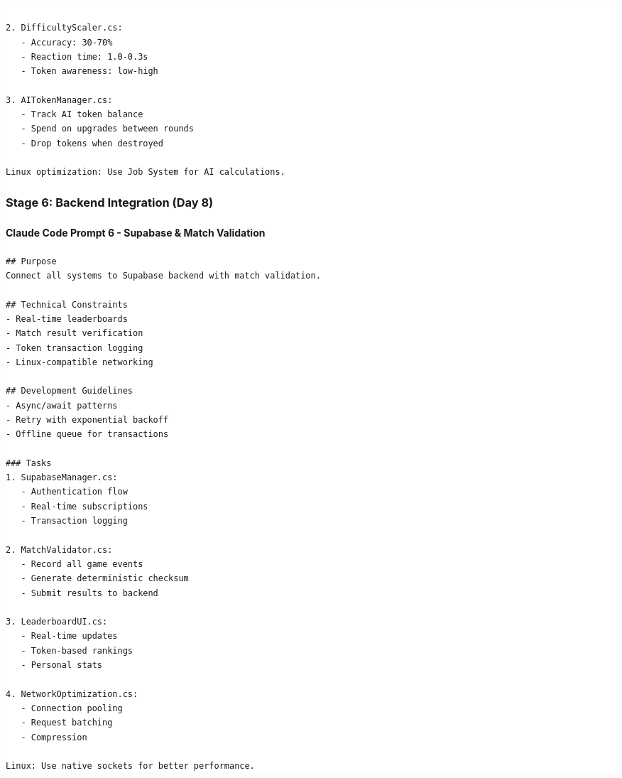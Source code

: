 ```

2. DifficultyScaler.cs:
   - Accuracy: 30-70%
   - Reaction time: 1.0-0.3s
   - Token awareness: low-high

3. AITokenManager.cs:
   - Track AI token balance
   - Spend on upgrades between rounds
   - Drop tokens when destroyed

Linux optimization: Use Job System for AI calculations.
```

### Stage 6: Backend Integration (Day 8)

#### Claude Code Prompt 6 - Supabase & Match Validation
```
## Purpose
Connect all systems to Supabase backend with match validation.

## Technical Constraints
- Real-time leaderboards
- Match result verification
- Token transaction logging
- Linux-compatible networking

## Development Guidelines
- Async/await patterns
- Retry with exponential backoff
- Offline queue for transactions

### Tasks
1. SupabaseManager.cs:
   - Authentication flow
   - Real-time subscriptions
   - Transaction logging

2. MatchValidator.cs:
   - Record all game events
   - Generate deterministic checksum
   - Submit results to backend

3. LeaderboardUI.cs:
   - Real-time updates
   - Token-based rankings
   - Personal stats

4. NetworkOptimization.cs:
   - Connection pooling
   - Request batching
   - Compression

Linux: Use native sockets for better performance.
```
